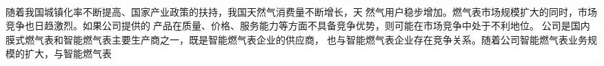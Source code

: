 随着我国城镇化率不断提高、国家产业政策的扶持，我国天然气消费量不断增长，天
然气用户稳步增加。燃气表市场规模扩大的同时，市场竞争也日趋激烈。如果公司提供的
产品在质量、价格、服务能力等方面不具备竞争优势，则可能在市场竞争中处于不利地位。
公司是国内膜式燃气表和智能燃气表主要生产商之一，既是智能燃气表企业的供应商，
也与智能燃气表企业存在竞争关系。随着公司智能燃气表业务规模的扩大，与智能燃气表
